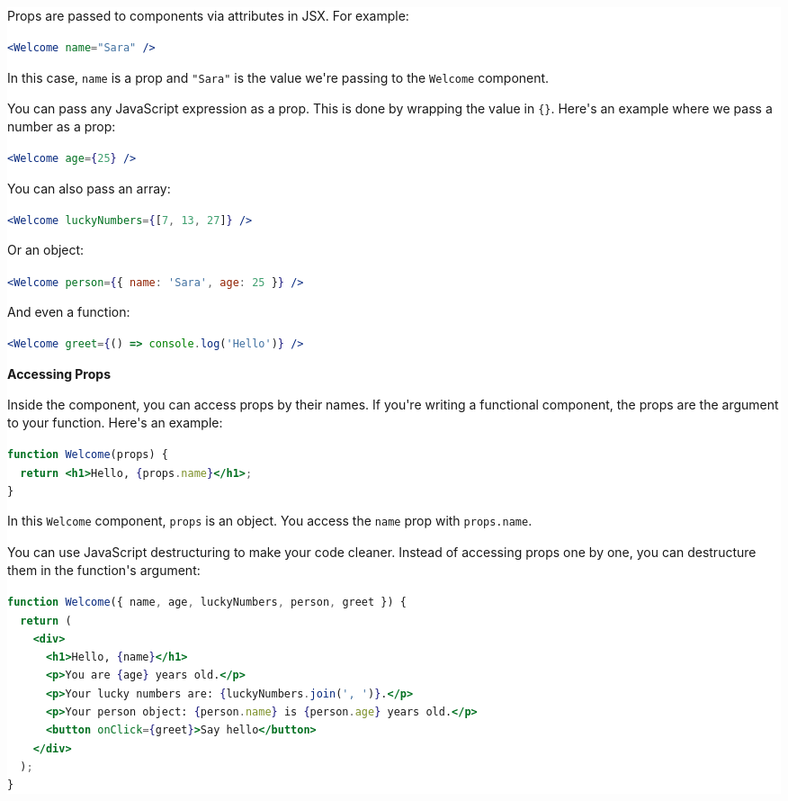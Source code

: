 Props are passed to components via attributes in JSX. For example:

```jsx
<Welcome name="Sara" />
```

In this case, `name` is a prop and `"Sara"` is the value we're passing to the `Welcome` component. 

You can pass any JavaScript expression as a prop. This is done by wrapping the value in `{}`. Here's an example where we pass a number as a prop:

```jsx
<Welcome age={25} />
```

You can also pass an array:

```jsx
<Welcome luckyNumbers={[7, 13, 27]} />
```

Or an object:

```jsx
<Welcome person={{ name: 'Sara', age: 25 }} />
```

And even a function:

```jsx
<Welcome greet={() => console.log('Hello')} />
```

**Accessing Props**

Inside the component, you can access props by their names. If you're writing a functional component, the props are the argument to your function. Here's an example:

```jsx
function Welcome(props) {
  return <h1>Hello, {props.name}</h1>;
}
```

In this `Welcome` component, `props` is an object. You access the `name` prop with `props.name`.

You can use JavaScript destructuring to make your code cleaner. Instead of accessing props one by one, you can destructure them in the function's argument:

```jsx
function Welcome({ name, age, luckyNumbers, person, greet }) {
  return (
    <div>
      <h1>Hello, {name}</h1>
      <p>You are {age} years old.</p>
      <p>Your lucky numbers are: {luckyNumbers.join(', ')}.</p>
      <p>Your person object: {person.name} is {person.age} years old.</p>
      <button onClick={greet}>Say hello</button>
    </div>
  );
}
```
